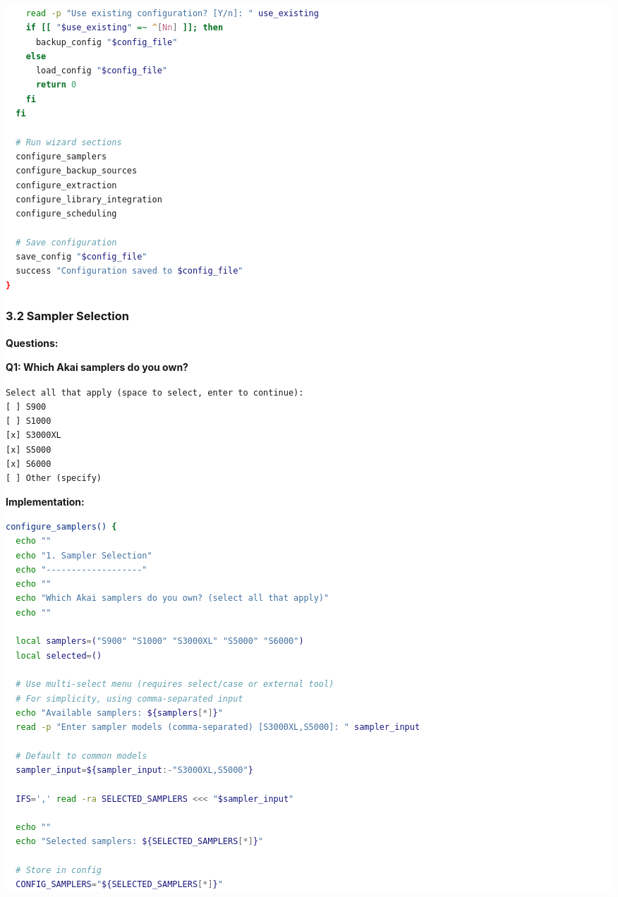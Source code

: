 ```bash
    read -p "Use existing configuration? [Y/n]: " use_existing
    if [[ "$use_existing" =~ ^[Nn] ]]; then
      backup_config "$config_file"
    else
      load_config "$config_file"
      return 0
    fi
  fi

  # Run wizard sections
  configure_samplers
  configure_backup_sources
  configure_extraction
  configure_library_integration
  configure_scheduling

  # Save configuration
  save_config "$config_file"
  success "Configuration saved to $config_file"
}
```

### 3.2 Sampler Selection

**Questions:**

**Q1: Which Akai samplers do you own?**
```
Select all that apply (space to select, enter to continue):
[ ] S900
[ ] S1000
[x] S3000XL
[x] S5000
[x] S6000
[ ] Other (specify)
```

**Implementation:**
```bash
configure_samplers() {
  echo ""
  echo "1. Sampler Selection"
  echo "-------------------"
  echo ""
  echo "Which Akai samplers do you own? (select all that apply)"
  echo ""

  local samplers=("S900" "S1000" "S3000XL" "S5000" "S6000")
  local selected=()

  # Use multi-select menu (requires select/case or external tool)
  # For simplicity, using comma-separated input
  echo "Available samplers: ${samplers[*]}"
  read -p "Enter sampler models (comma-separated) [S3000XL,S5000]: " sampler_input

  # Default to common models
  sampler_input=${sampler_input:-"S3000XL,S5000"}

  IFS=',' read -ra SELECTED_SAMPLERS <<< "$sampler_input"

  echo ""
  echo "Selected samplers: ${SELECTED_SAMPLERS[*]}"

  # Store in config
  CONFIG_SAMPLERS="${SELECTED_SAMPLERS[*]}"
```

[pi-scsi2.local,s3k.local]: _
[y/N]: n